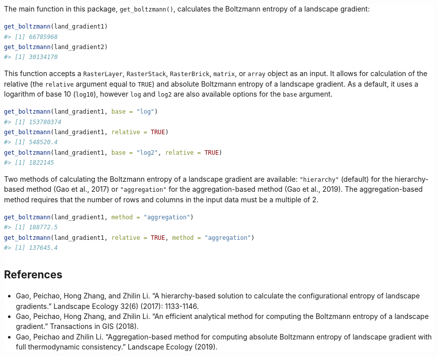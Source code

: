 The main function in this package, `get_boltzmann()`, calculates the
Boltzmann entropy of a landscape gradient:

``` r
get_boltzmann(land_gradient1)
#> [1] 66785968
get_boltzmann(land_gradient2)
#> [1] 30134170
```

This function accepts a `RasterLayer`, `RasterStack`, `RasterBrick`,
`matrix`, or `array` object as an input. It allows for calculation of
the relative (the `relative` argument equal to `TRUE`) and absolute
Boltzmann entropy of a landscape gradient. As a default, it uses a
logarithm of base 10 (`log10`), however `log` and `log2` are also
available options for the `base` argument.

``` r
get_boltzmann(land_gradient1, base = "log")
#> [1] 153780374
get_boltzmann(land_gradient1, relative = TRUE)
#> [1] 548520.4
get_boltzmann(land_gradient1, base = "log2", relative = TRUE)
#> [1] 1822145
```

Two methods of calculating the Boltzmann entropy of a landscape gradient
are available: `"hierarchy"` (default) for the hierarchy-based method
(Gao et al., 2017) or `"aggregation"` for the aggregation-based method
(Gao et al., 2019). The aggregation-based method requires that the
number of rows and columns in the input data must be a multiple of 2.

``` r
get_boltzmann(land_gradient1, method = "aggregation")
#> [1] 188772.5
get_boltzmann(land_gradient1, relative = TRUE, method = "aggregation")
#> [1] 137645.4
```

## References

  - Gao, Peichao, Hong Zhang, and Zhilin Li. “A hierarchy-based solution
    to calculate the configurational entropy of landscape gradients.”
    Landscape Ecology 32(6) (2017): 1133-1146.
  - Gao, Peichao, Hong Zhang, and Zhilin Li. “An efficient analytical
    method for computing the Boltzmann entropy of a landscape gradient.”
    Transactions in GIS (2018).
  - Gao, Peichao and Zhilin Li. “Aggregation-based method for computing
    absolute Boltzmann entropy of landscape gradient with full
    thermodynamic consistency.” Landscape Ecology (2019).
